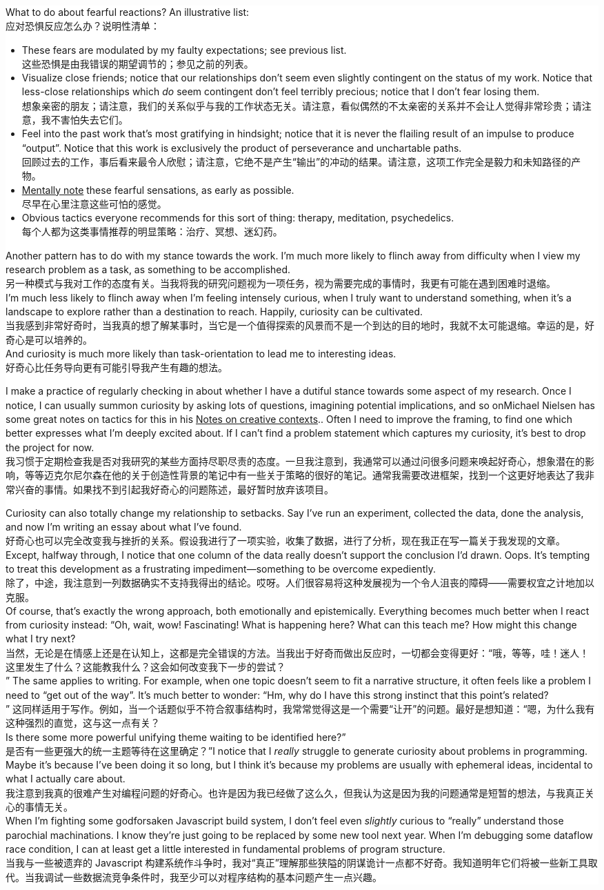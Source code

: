 What to do about fearful reactions? An illustrative list:  
应对恐惧反应怎么办？说明性清单：

-   These fears are modulated by my faulty expectations; see previous list.  
    这些恐惧是由我错误的期望调节的；参见之前的列表。
-   Visualize close friends; notice that our relationships don’t seem even slightly contingent on the status of my work. Notice that less-close relationships which _do_ seem contingent don’t feel terribly precious; notice that I don’t fear losing them.  
    想象亲密的朋友；请注意，我们的关系似乎与我的工作状态无关。请注意，看似偶然的不太亲密的关系并不会让人觉得非常珍贵；请注意，我不害怕失去它们。
-   Feel into the past work that’s most gratifying in hindsight; notice that it is never the flailing result of an impulse to produce “output”. Notice that this work is exclusively the product of perseverance and unchartable paths.  
    回顾过去的工作，事后看来最令人欣慰；请注意，它绝不是产生“输出”的冲动的结果。请注意，这项工作完全是毅力和未知路径的产物。
-   [Mentally note](https://en.wikipedia.org/wiki/Mental_noting) these fearful sensations, as early as possible.  
    尽早在心里注意这些可怕的感觉。
-   Obvious tactics everyone recommends for this sort of thing: therapy, meditation, psychedelics.  
    每个人都为这类事情推荐的明显策略：治疗、冥想、迷幻药。

Another pattern has to do with my stance towards the work. I’m much more likely to flinch away from difficulty when I view my research problem as a task, as something to be accomplished.  
另一种模式与我对工作的态度有关。当我将我的研究问题视为一项任务，视为需要完成的事情时，我更有可能在遇到困难时退缩。  
I’m much less likely to flinch away when I’m feeling intensely curious, when I truly want to understand something, when it’s a landscape to explore rather than a destination to reach. Happily, curiosity can be cultivated.  
当我感到非常好奇时，当我真的想了解某事时，当它是一个值得探索的风景而不是一个到达的目的地时，我就不太可能退缩。幸运的是，好奇心是可以培养的。  
And curiosity is much more likely than task-orientation to lead me to interesting ideas.  
好奇心比任务导向更有可能引导我产生有趣的想法。

I make a practice of regularly checking in about whether I have a dutiful stance towards some aspect of my research. Once I notice, I can usually summon curiosity by asking lots of questions, imagining potential implications, and so onMichael Nielsen has some great notes on tactics for this in his [Notes on creative contexts](https://michaelnotebook.com/creative_context/index.html).. Often I need to improve the framing, to find one which better expresses what I’m deeply excited about. If I can’t find a problem statement which captures my curiosity, it’s best to drop the project for now.  
我习惯于定期检查我是否对我研究的某些方面持尽职尽责的态度。一旦我注意到，我通常可以通过问很多问题来唤起好奇心，想象潜在的影响，等等迈克尔尼尔森在他的关于创造性背景的笔记中有一些关于策略的很好的笔记。通常我需要改进框架，找到一个这更好地表达了我非常兴奋的事情。如果找不到引起我好奇心的问题陈述，最好暂时放弃该项目。

Curiosity can also totally change my relationship to setbacks. Say I’ve run an experiment, collected the data, done the analysis, and now I’m writing an essay about what I’ve found.  
好奇心也可以完全改变我与挫折的关系。假设我进行了一项实验，收集了数据，进行了分析，现在我正在写一篇关于我发现的文章。  
Except, halfway through, I notice that one column of the data really doesn’t support the conclusion I’d drawn. Oops. It’s tempting to treat this development as a frustrating impediment—something to be overcome expediently.  
除了，中途，我注意到一列数据确实不支持我得出的结论。哎呀。人们很容易将这种发展视为一个令人沮丧的障碍——需要权宜之计地加以克服。  
Of course, that’s exactly the wrong approach, both emotionally and epistemically. Everything becomes much better when I react from curiosity instead: “Oh, wait, wow! Fascinating! What is happening here? What can this teach me? How might this change what I try next?  
当然，无论是在情感上还是在认知上，这都是完全错误的方法。当我出于好奇而做出反应时，一切都会变得更好：“哦，等等，哇！迷人！这里发生了什么？这能教我什么？这会如何改变我下一步的尝试？  
” The same applies to writing. For example, when one topic doesn’t seem to fit a narrative structure, it often feels like a problem I need to “get out of the way”. It’s much better to wonder: “Hm, why do I have this strong instinct that this point’s related?  
” 这同样适用于写作。例如，当一个话题似乎不符合叙事结构时，我常常觉得这是一个需要“让开”的问题。最好是想知道：“嗯，为什么我有这种强烈的直觉，这与这一点有关？  
Is there some more powerful unifying theme waiting to be identified here?”  
是否有一些更强大的统一主题等待在这里确定？”I notice that I _really_ struggle to generate curiosity about problems in programming. Maybe it’s because I’ve been doing it so long, but I think it’s because my problems are usually with ephemeral ideas, incidental to what I actually care about.  
我注意到我真的很难产生对编程问题的好奇心。也许是因为我已经做了这么久，但我认为这是因为我的问题通常是短暂的想法，与我真正关心的事情无关。  
When I’m fighting some godforsaken Javascript build system, I don’t feel even _slightly_ curious to “really” understand those parochial machinations. I know they’re just going to be replaced by some new tool next year. When I’m debugging some dataflow race condition, I can at least get a little interested in fundamental problems of program structure.  
当我与一些被遗弃的 Javascript 构建系统作斗争时，我对“真正”理解那些狭隘的阴谋诡计一点都不好奇。我知道明年它们将被一些新工具取代。当我调试一些数据流竞争条件时，我至少可以对程序结构的基本问题产生一点兴趣。  